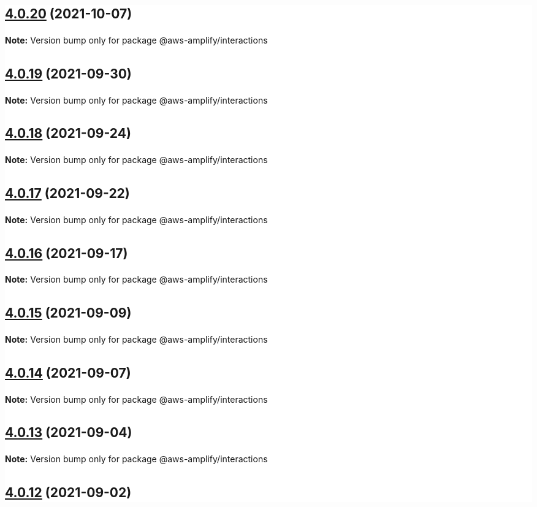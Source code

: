 ## [4.0.20](https://github.com/aws-amplify/amplify-js/compare/@aws-amplify/interactions@4.0.19...@aws-amplify/interactions@4.0.20) (2021-10-07)

**Note:** Version bump only for package @aws-amplify/interactions

## [4.0.19](https://github.com/aws-amplify/amplify-js/compare/@aws-amplify/interactions@4.0.18...@aws-amplify/interactions@4.0.19) (2021-09-30)

**Note:** Version bump only for package @aws-amplify/interactions

## [4.0.18](https://github.com/aws-amplify/amplify-js/compare/@aws-amplify/interactions@4.0.17...@aws-amplify/interactions@4.0.18) (2021-09-24)

**Note:** Version bump only for package @aws-amplify/interactions

## [4.0.17](https://github.com/aws-amplify/amplify-js/compare/@aws-amplify/interactions@4.0.16...@aws-amplify/interactions@4.0.17) (2021-09-22)

**Note:** Version bump only for package @aws-amplify/interactions

## [4.0.16](https://github.com/aws-amplify/amplify-js/compare/@aws-amplify/interactions@4.0.15...@aws-amplify/interactions@4.0.16) (2021-09-17)

**Note:** Version bump only for package @aws-amplify/interactions

## [4.0.15](https://github.com/aws-amplify/amplify-js/compare/@aws-amplify/interactions@4.0.14...@aws-amplify/interactions@4.0.15) (2021-09-09)

**Note:** Version bump only for package @aws-amplify/interactions

## [4.0.14](https://github.com/aws-amplify/amplify-js/compare/@aws-amplify/interactions@4.0.13...@aws-amplify/interactions@4.0.14) (2021-09-07)

**Note:** Version bump only for package @aws-amplify/interactions

## [4.0.13](https://github.com/aws-amplify/amplify-js/compare/@aws-amplify/interactions@4.0.12...@aws-amplify/interactions@4.0.13) (2021-09-04)

**Note:** Version bump only for package @aws-amplify/interactions

## [4.0.12](https://github.com/aws-amplify/amplify-js/compare/@aws-amplify/interactions@4.0.11...@aws-amplify/interactions@4.0.12) (2021-09-02)
